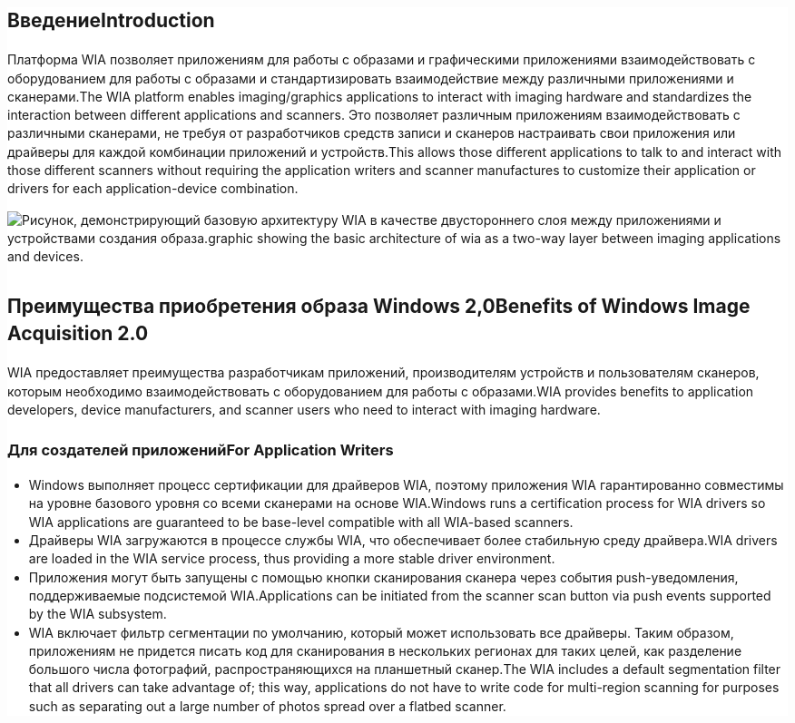 ## <a name="introduction"></a><span data-ttu-id="5c513-116">Введение</span><span class="sxs-lookup"><span data-stu-id="5c513-116">Introduction</span></span>

<span data-ttu-id="5c513-117">Платформа WIA позволяет приложениям для работы с образами и графическими приложениями взаимодействовать с оборудованием для работы с образами и стандартизировать взаимодействие между различными приложениями и сканерами.</span><span class="sxs-lookup"><span data-stu-id="5c513-117">The WIA platform enables imaging/graphics applications to interact with imaging hardware and standardizes the interaction between different applications and scanners.</span></span> <span data-ttu-id="5c513-118">Это позволяет различным приложениям взаимодействовать с различными сканерами, не требуя от разработчиков средств записи и сканеров настраивать свои приложения или драйверы для каждой комбинации приложений и устройств.</span><span class="sxs-lookup"><span data-stu-id="5c513-118">This allows those different applications to talk to and interact with those different scanners without requiring the application writers and scanner manufactures to customize their application or drivers for each application-device combination.</span></span>

![<span data-ttu-id="5c513-119">Рисунок, демонстрирующий базовую архитектуру WIA в качестве двустороннего слоя между приложениями и устройствами создания образа.</span><span class="sxs-lookup"><span data-stu-id="5c513-119">graphic showing the basic architecture of wia as a two-way layer between imaging applications and devices.</span></span> ](images/wia-diagram1.png)

## <a name="benefits-of-windows-image-acquisition-20"></a><span data-ttu-id="5c513-120">Преимущества приобретения образа Windows 2,0</span><span class="sxs-lookup"><span data-stu-id="5c513-120">Benefits of Windows Image Acquisition 2.0</span></span>

<span data-ttu-id="5c513-121">WIA предоставляет преимущества разработчикам приложений, производителям устройств и пользователям сканеров, которым необходимо взаимодействовать с оборудованием для работы с образами.</span><span class="sxs-lookup"><span data-stu-id="5c513-121">WIA provides benefits to application developers, device manufacturers, and scanner users who need to interact with imaging hardware.</span></span>

### <a name="for-application-writers"></a><span data-ttu-id="5c513-122">Для создателей приложений</span><span class="sxs-lookup"><span data-stu-id="5c513-122">For Application Writers</span></span>

-   <span data-ttu-id="5c513-123">Windows выполняет процесс сертификации для драйверов WIA, поэтому приложения WIA гарантированно совместимы на уровне базового уровня со всеми сканерами на основе WIA.</span><span class="sxs-lookup"><span data-stu-id="5c513-123">Windows runs a certification process for WIA drivers so WIA applications are guaranteed to be base-level compatible with all WIA-based scanners.</span></span>
-   <span data-ttu-id="5c513-124">Драйверы WIA загружаются в процессе службы WIA, что обеспечивает более стабильную среду драйвера.</span><span class="sxs-lookup"><span data-stu-id="5c513-124">WIA drivers are loaded in the WIA service process, thus providing a more stable driver environment.</span></span>
-   <span data-ttu-id="5c513-125">Приложения могут быть запущены с помощью кнопки сканирования сканера через события push-уведомления, поддерживаемые подсистемой WIA.</span><span class="sxs-lookup"><span data-stu-id="5c513-125">Applications can be initiated from the scanner scan button via push events supported by the WIA subsystem.</span></span>
-   <span data-ttu-id="5c513-126">WIA включает фильтр сегментации по умолчанию, который может использовать все драйверы. Таким образом, приложениям не придется писать код для сканирования в нескольких регионах для таких целей, как разделение большого числа фотографий, распространяющихся на планшетный сканер.</span><span class="sxs-lookup"><span data-stu-id="5c513-126">The WIA includes a default segmentation filter that all drivers can take advantage of; this way, applications do not have to write code for multi-region scanning for purposes such as separating out a large number of photos spread over a flatbed scanner.</span></span>
